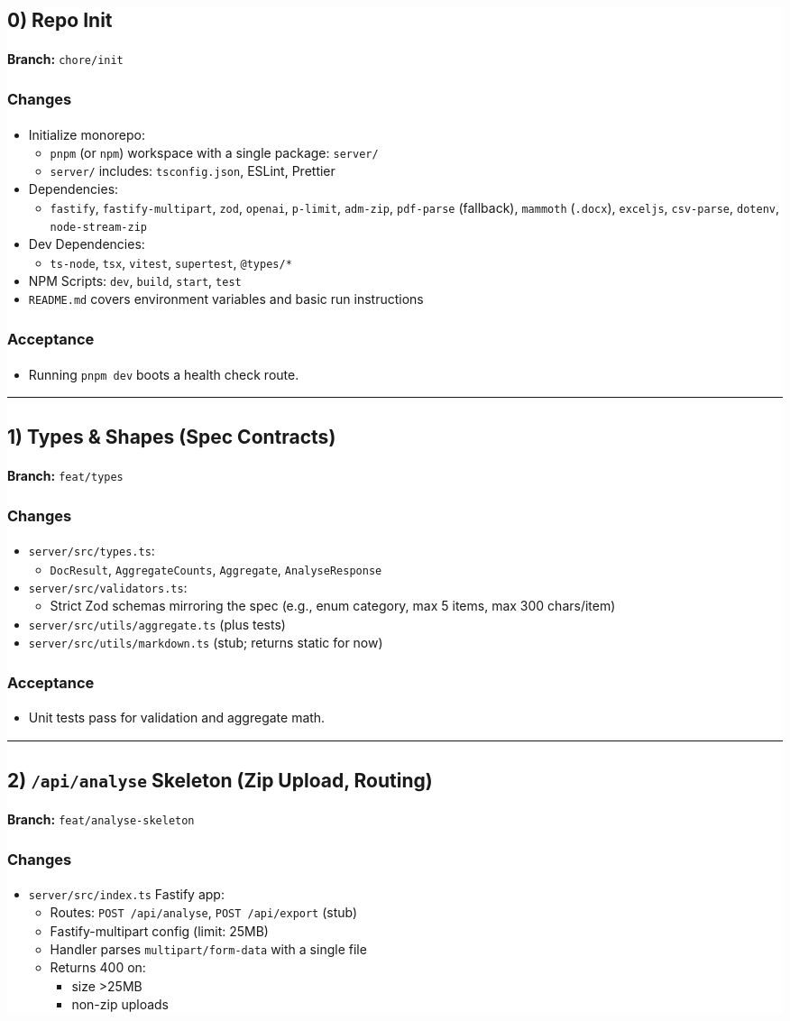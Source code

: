 ## 0) Repo Init

**Branch:** `chore/init`

### Changes
- Initialize monorepo:
  - `pnpm` (or `npm`) workspace with a single package: `server/`
  - `server/` includes: `tsconfig.json`, ESLint, Prettier
- Dependencies:
  - `fastify`, `fastify-multipart`, `zod`, `openai`, `p-limit`, `adm-zip`, `pdf-parse` (fallback), `mammoth` (`.docx`), `exceljs`, `csv-parse`, `dotenv`, `node-stream-zip`
- Dev Dependencies:
  - `ts-node`, `tsx`, `vitest`, `supertest`, `@types/*`
- NPM Scripts: `dev`, `build`, `start`, `test`
- `README.md` covers environment variables and basic run instructions

### Acceptance
- Running `pnpm dev` boots a health check route.

---

## 1) Types & Shapes (Spec Contracts)

**Branch:** `feat/types`

### Changes
- `server/src/types.ts`:
  - `DocResult`, `AggregateCounts`, `Aggregate`, `AnalyseResponse`
- `server/src/validators.ts`:
  - Strict Zod schemas mirroring the spec (e.g., enum category, max 5 items, max 300 chars/item)
- `server/src/utils/aggregate.ts` (plus tests)
- `server/src/utils/markdown.ts` (stub; returns static for now)

### Acceptance
- Unit tests pass for validation and aggregate math.

---

## 2) `/api/analyse` Skeleton (Zip Upload, Routing)

**Branch:** `feat/analyse-skeleton`

### Changes
- `server/src/index.ts` Fastify app:
  - Routes: `POST /api/analyse`, `POST /api/export` (stub)
  - Fastify-multipart config (limit: 25MB)
  - Handler parses `multipart/form-data` with a single file
  - Returns 400 on:
    - size >25MB
    - non-zip uploads
